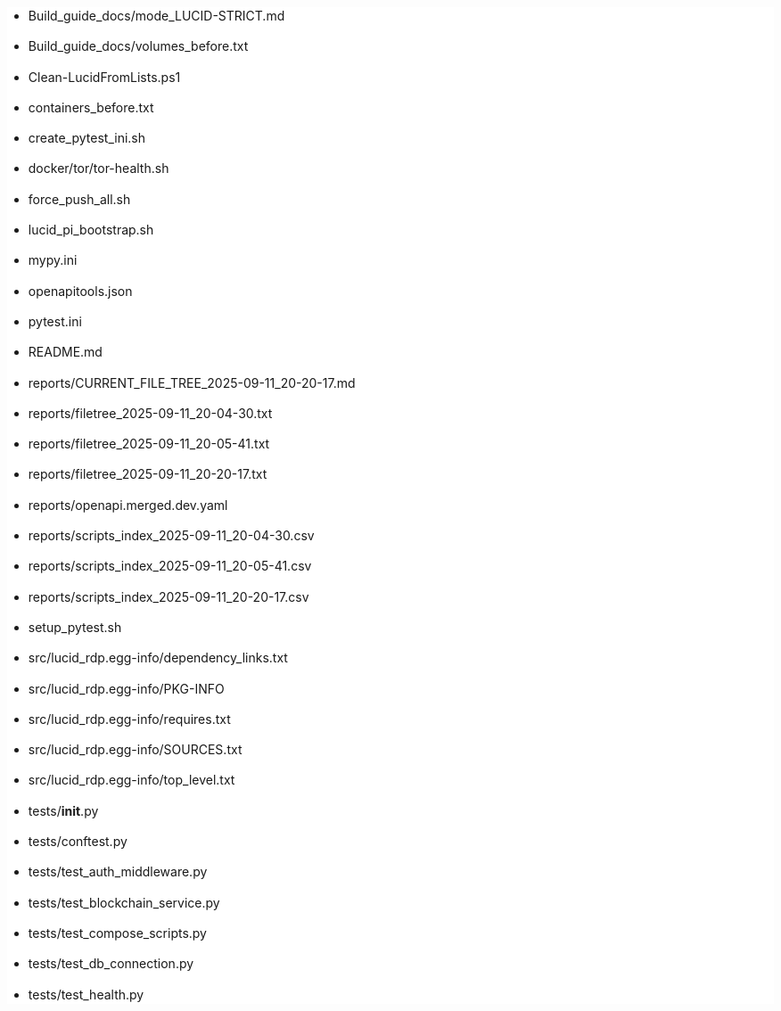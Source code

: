 - Build_guide_docs/mode_LUCID-STRICT.md

- Build_guide_docs/volumes_before.txt

- Clean-LucidFromLists.ps1

- containers_before.txt

- create_pytest_ini.sh

- docker/tor/tor-health.sh

- force_push_all.sh

- lucid_pi_bootstrap.sh

- mypy.ini

- openapitools.json

- pytest.ini

- README.md

- reports/CURRENT_FILE_TREE_2025-09-11_20-20-17.md

- reports/filetree_2025-09-11_20-04-30.txt

- reports/filetree_2025-09-11_20-05-41.txt

- reports/filetree_2025-09-11_20-20-17.txt

- reports/openapi.merged.dev.yaml

- reports/scripts_index_2025-09-11_20-04-30.csv

- reports/scripts_index_2025-09-11_20-05-41.csv

- reports/scripts_index_2025-09-11_20-20-17.csv

- setup_pytest.sh

- src/lucid_rdp.egg-info/dependency_links.txt

- src/lucid_rdp.egg-info/PKG-INFO

- src/lucid_rdp.egg-info/requires.txt

- src/lucid_rdp.egg-info/SOURCES.txt

- src/lucid_rdp.egg-info/top_level.txt

- tests/__init__.py

- tests/conftest.py

- tests/test_auth_middleware.py

- tests/test_blockchain_service.py

- tests/test_compose_scripts.py

- tests/test_db_connection.py

- tests/test_health.py
